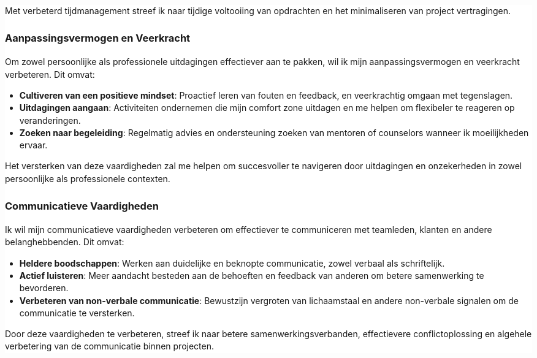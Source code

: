 Met verbeterd tijdmanagement streef ik naar tijdige voltooiing van opdrachten en het minimaliseren van project vertragingen.

### Aanpassingsvermogen en Veerkracht
Om zowel persoonlijke als professionele uitdagingen effectiever aan te pakken, wil ik mijn aanpassingsvermogen en veerkracht verbeteren. Dit omvat:

- **Cultiveren van een positieve mindset**: Proactief leren van fouten en feedback, en veerkrachtig omgaan met tegenslagen.
- **Uitdagingen aangaan**: Activiteiten ondernemen die mijn comfort zone uitdagen en me helpen om flexibeler te reageren op veranderingen.
- **Zoeken naar begeleiding**: Regelmatig advies en ondersteuning zoeken van mentoren of counselors wanneer ik moeilijkheden ervaar.

Het versterken van deze vaardigheden zal me helpen om succesvoller te navigeren door uitdagingen en onzekerheden in zowel persoonlijke als professionele contexten.

### Communicatieve Vaardigheden
Ik wil mijn communicatieve vaardigheden verbeteren om effectiever te communiceren met teamleden, klanten en andere belanghebbenden. Dit omvat:

- **Heldere boodschappen**: Werken aan duidelijke en beknopte communicatie, zowel verbaal als schriftelijk.
- **Actief luisteren**: Meer aandacht besteden aan de behoeften en feedback van anderen om betere samenwerking te bevorderen.
- **Verbeteren van non-verbale communicatie**: Bewustzijn vergroten van lichaamstaal en andere non-verbale signalen om de communicatie te versterken.

Door deze vaardigheden te verbeteren, streef ik naar betere samenwerkingsverbanden, effectievere conflictoplossing en algehele verbetering van de communicatie binnen projecten.